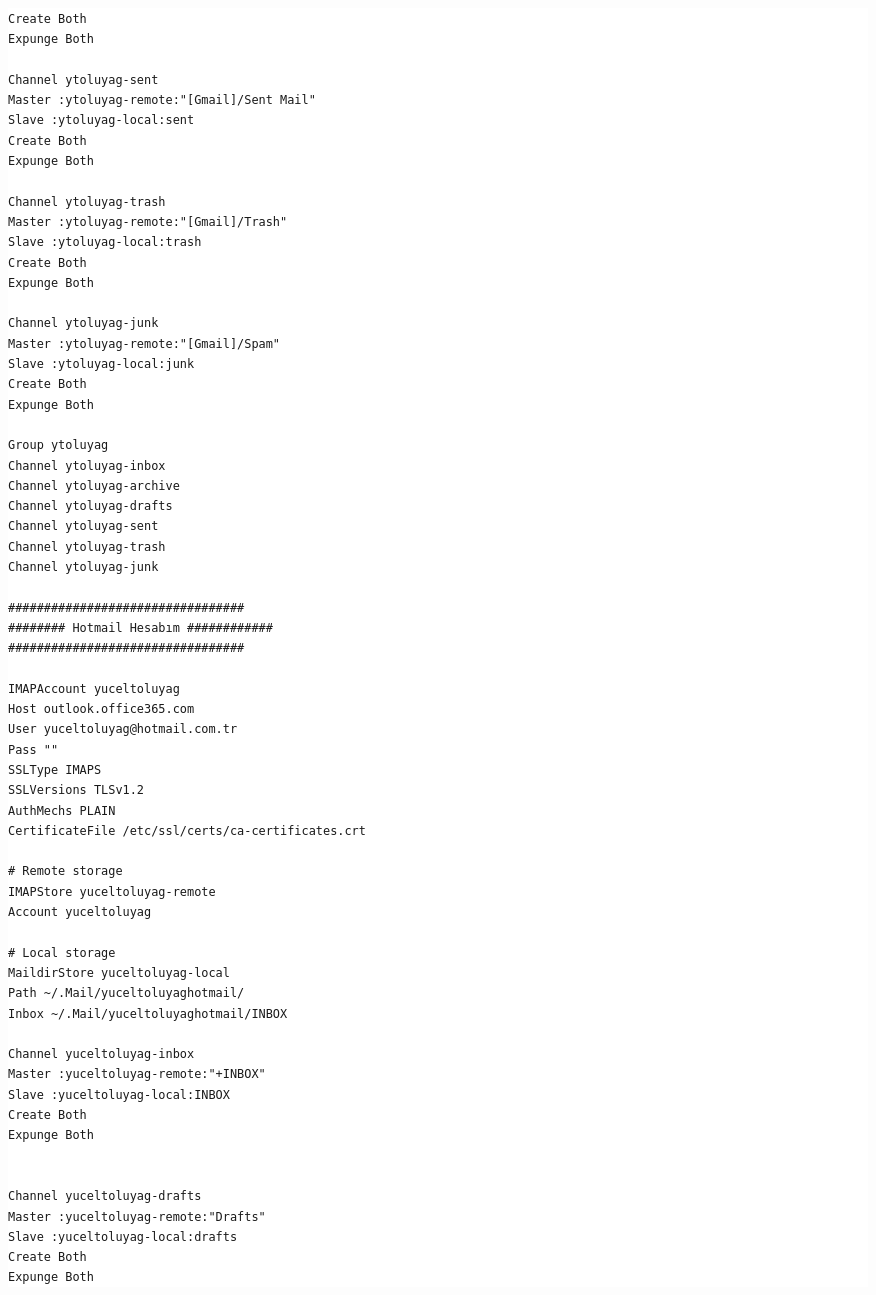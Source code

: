 ```shell
Create Both
Expunge Both

Channel ytoluyag-sent
Master :ytoluyag-remote:"[Gmail]/Sent Mail"
Slave :ytoluyag-local:sent
Create Both
Expunge Both

Channel ytoluyag-trash
Master :ytoluyag-remote:"[Gmail]/Trash"
Slave :ytoluyag-local:trash
Create Both
Expunge Both

Channel ytoluyag-junk
Master :ytoluyag-remote:"[Gmail]/Spam"
Slave :ytoluyag-local:junk
Create Both
Expunge Both

Group ytoluyag
Channel ytoluyag-inbox
Channel ytoluyag-archive
Channel ytoluyag-drafts
Channel ytoluyag-sent
Channel ytoluyag-trash
Channel ytoluyag-junk

#################################
######## Hotmail Hesabım ############
#################################

IMAPAccount yuceltoluyag
Host outlook.office365.com
User yuceltoluyag@hotmail.com.tr
Pass ""
SSLType IMAPS
SSLVersions TLSv1.2
AuthMechs PLAIN
CertificateFile /etc/ssl/certs/ca-certificates.crt

# Remote storage
IMAPStore yuceltoluyag-remote
Account yuceltoluyag

# Local storage
MaildirStore yuceltoluyag-local
Path ~/.Mail/yuceltoluyaghotmail/
Inbox ~/.Mail/yuceltoluyaghotmail/INBOX

Channel yuceltoluyag-inbox
Master :yuceltoluyag-remote:"+INBOX"
Slave :yuceltoluyag-local:INBOX
Create Both
Expunge Both


Channel yuceltoluyag-drafts
Master :yuceltoluyag-remote:"Drafts"
Slave :yuceltoluyag-local:drafts
Create Both
Expunge Both
```